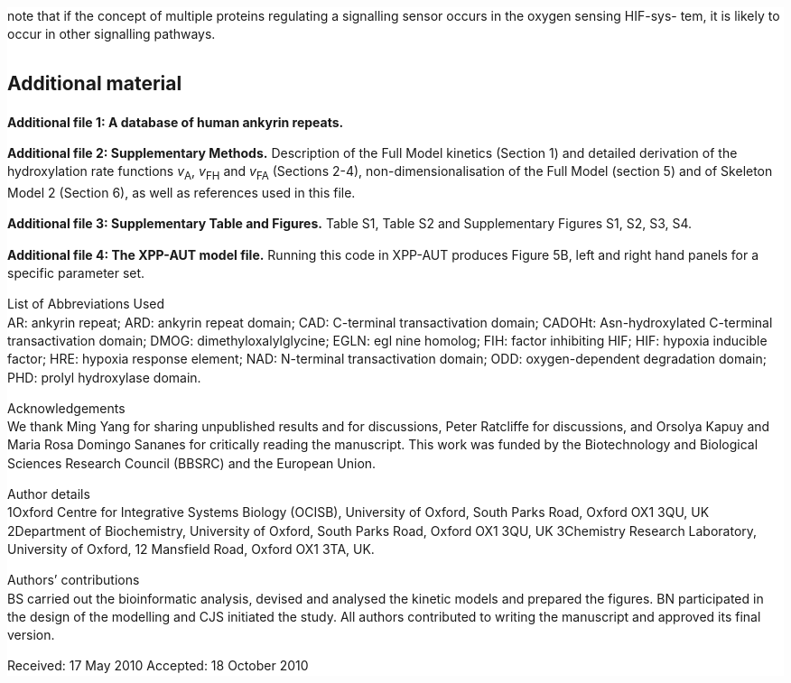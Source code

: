 note that if the concept of multiple proteins regulating a
signalling sensor occurs in the oxygen sensing HIF-sys-
tem, it is likely to occur in other signalling pathways. 

## Additional material

**Additional file 1: A database of human ankyrin repeats.**

**Additional file 2: Supplementary Methods.** Description of the Full Model kinetics (Section 1) and detailed derivation of the hydroxylation rate functions $v_{\mathrm{A}}$, $v_{\mathrm{FH}}$ and $v_{\mathrm{FA}}$ (Sections 2-4), non-dimensionalisation of the Full Model (section 5) and of Skeleton Model 2 (Section 6), as well as references used in this file.

**Additional file 3: Supplementary Table and Figures.** Table S1, Table S2 and Supplementary Figures S1, S2, S3, S4.

**Additional file 4: The XPP-AUT model file.** Running this code in XPP-AUT produces Figure 5B, left and right hand panels for a specific parameter set. 

List of Abbreviations Used  
AR: ankyrin repeat; ARD: ankyrin repeat domain; CAD: C-terminal transactivation domain; CADOHt: Asn-hydroxylated C-terminal transactivation domain; DMOG: dimethyloxalylglycine; EGLN: egl nine homolog; FIH: factor inhibiting HIF; HIF: hypoxia inducible factor; HRE: hypoxia response element; NAD: N-terminal transactivation domain; ODD: oxygen-dependent degradation domain; PHD: prolyl hydroxylase domain. 

Acknowledgements  
We thank Ming Yang for sharing unpublished results and for discussions, Peter Ratcliffe for discussions, and Orsolya Kapuy and Maria Rosa Domingo Sananes for critically reading the manuscript. This work was funded by the Biotechnology and Biological Sciences Research Council (BBSRC) and the European Union. 

Author details  
1Oxford Centre for Integrative Systems Biology (OCISB), University of Oxford, South Parks Road, Oxford OX1 3QU, UK 2Department of Biochemistry, University of Oxford, South Parks Road, Oxford OX1 3QU, UK 3Chemistry Research Laboratory, University of Oxford, 12 Mansfield Road, Oxford OX1 3TA, UK. 

Authors’ contributions  
BS carried out the bioinformatic analysis, devised and analysed the kinetic models and prepared the figures. BN participated in the design of the modelling and CJS initiated the study. All authors contributed to writing the manuscript and approved its final version. 

Received: 17 May 2010  Accepted: 18 October 2010
